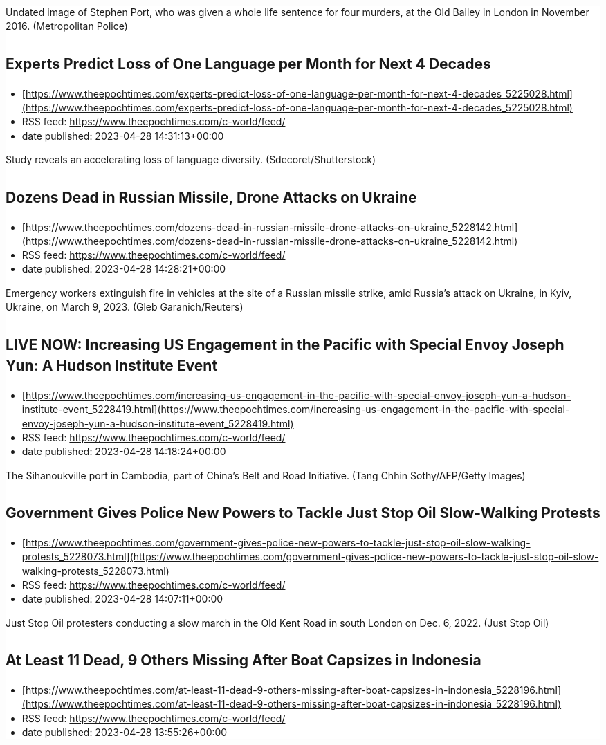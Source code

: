 Undated image of Stephen Port, who was given a whole life sentence for four murders, at the Old Bailey in London in November 2016. (Metropolitan Police)

## Experts Predict Loss of One Language per Month for Next 4 Decades
 - [https://www.theepochtimes.com/experts-predict-loss-of-one-language-per-month-for-next-4-decades_5225028.html](https://www.theepochtimes.com/experts-predict-loss-of-one-language-per-month-for-next-4-decades_5225028.html)
 - RSS feed: https://www.theepochtimes.com/c-world/feed/
 - date published: 2023-04-28 14:31:13+00:00

Study reveals an accelerating loss of language diversity. (Sdecoret/Shutterstock)

## Dozens Dead in Russian Missile, Drone Attacks on Ukraine
 - [https://www.theepochtimes.com/dozens-dead-in-russian-missile-drone-attacks-on-ukraine_5228142.html](https://www.theepochtimes.com/dozens-dead-in-russian-missile-drone-attacks-on-ukraine_5228142.html)
 - RSS feed: https://www.theepochtimes.com/c-world/feed/
 - date published: 2023-04-28 14:28:21+00:00

Emergency workers extinguish fire in vehicles at the site of a Russian missile strike, amid Russia’s attack on Ukraine, in Kyiv, Ukraine, on March 9, 2023. (Gleb Garanich/Reuters)

## LIVE NOW: Increasing US Engagement in the Pacific with Special Envoy Joseph Yun: A Hudson Institute Event
 - [https://www.theepochtimes.com/increasing-us-engagement-in-the-pacific-with-special-envoy-joseph-yun-a-hudson-institute-event_5228419.html](https://www.theepochtimes.com/increasing-us-engagement-in-the-pacific-with-special-envoy-joseph-yun-a-hudson-institute-event_5228419.html)
 - RSS feed: https://www.theepochtimes.com/c-world/feed/
 - date published: 2023-04-28 14:18:24+00:00

The Sihanoukville port in Cambodia, part of China’s Belt and Road Initiative. (Tang Chhin Sothy/AFP/Getty Images)

## Government Gives Police New Powers to Tackle Just Stop Oil Slow-Walking Protests
 - [https://www.theepochtimes.com/government-gives-police-new-powers-to-tackle-just-stop-oil-slow-walking-protests_5228073.html](https://www.theepochtimes.com/government-gives-police-new-powers-to-tackle-just-stop-oil-slow-walking-protests_5228073.html)
 - RSS feed: https://www.theepochtimes.com/c-world/feed/
 - date published: 2023-04-28 14:07:11+00:00

Just Stop Oil protesters conducting a slow march in the Old Kent Road in south London on Dec. 6, 2022. (Just Stop Oil)

## At Least 11 Dead, 9 Others Missing After Boat Capsizes in Indonesia
 - [https://www.theepochtimes.com/at-least-11-dead-9-others-missing-after-boat-capsizes-in-indonesia_5228196.html](https://www.theepochtimes.com/at-least-11-dead-9-others-missing-after-boat-capsizes-in-indonesia_5228196.html)
 - RSS feed: https://www.theepochtimes.com/c-world/feed/
 - date published: 2023-04-28 13:55:26+00:00
